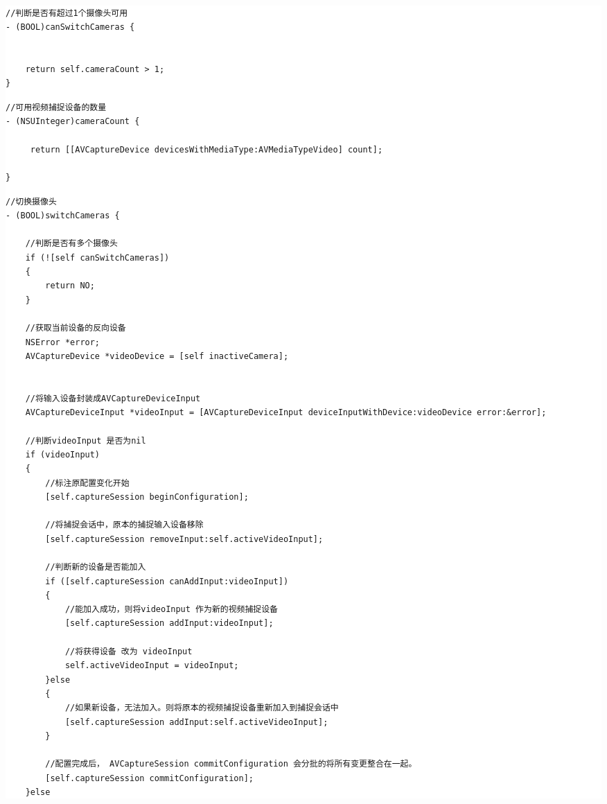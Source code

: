 ```
```

```
//判断是否有超过1个摄像头可用
- (BOOL)canSwitchCameras {

    
    return self.cameraCount > 1;
}
```

```
//可用视频捕捉设备的数量
- (NSUInteger)cameraCount {

     return [[AVCaptureDevice devicesWithMediaType:AVMediaTypeVideo] count];
    
}
```

```
//切换摄像头
- (BOOL)switchCameras {

    //判断是否有多个摄像头
    if (![self canSwitchCameras])
    {
        return NO;
    }
    
    //获取当前设备的反向设备
    NSError *error;
    AVCaptureDevice *videoDevice = [self inactiveCamera];
    
    
    //将输入设备封装成AVCaptureDeviceInput
    AVCaptureDeviceInput *videoInput = [AVCaptureDeviceInput deviceInputWithDevice:videoDevice error:&error];
    
    //判断videoInput 是否为nil
    if (videoInput)
    {
        //标注原配置变化开始
        [self.captureSession beginConfiguration];
        
        //将捕捉会话中，原本的捕捉输入设备移除
        [self.captureSession removeInput:self.activeVideoInput];
        
        //判断新的设备是否能加入
        if ([self.captureSession canAddInput:videoInput])
        {
            //能加入成功，则将videoInput 作为新的视频捕捉设备
            [self.captureSession addInput:videoInput];
            
            //将获得设备 改为 videoInput
            self.activeVideoInput = videoInput;
        }else
        {
            //如果新设备，无法加入。则将原本的视频捕捉设备重新加入到捕捉会话中
            [self.captureSession addInput:self.activeVideoInput];
        }
        
        //配置完成后， AVCaptureSession commitConfiguration 会分批的将所有变更整合在一起。
        [self.captureSession commitConfiguration];
    }else
```